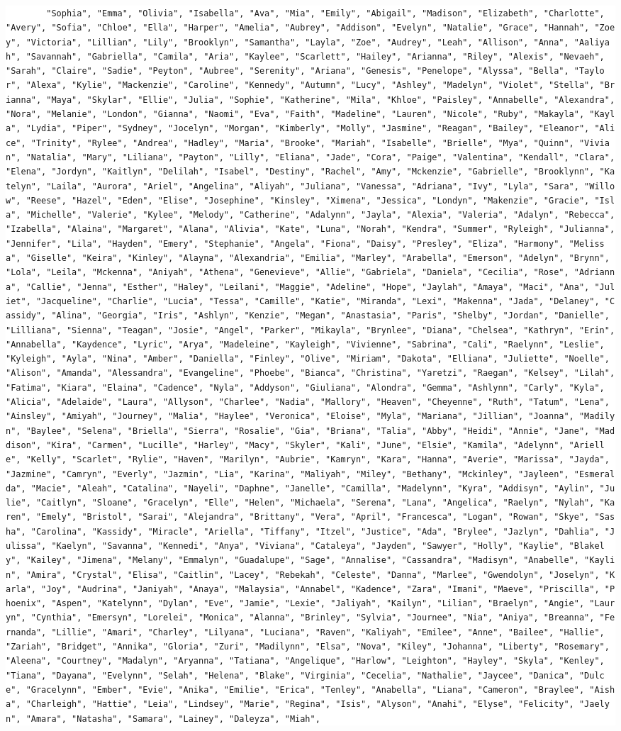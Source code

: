             "Sophia", "Emma", "Olivia", "Isabella", "Ava", "Mia", "Emily", "Abigail", "Madison", "Elizabeth", "Charlotte", "Avery", "Sofia", "Chloe", "Ella", "Harper", "Amelia", "Aubrey", "Addison", "Evelyn", "Natalie", "Grace", "Hannah", "Zoey", "Victoria", "Lillian", "Lily", "Brooklyn", "Samantha", "Layla", "Zoe", "Audrey", "Leah", "Allison", "Anna", "Aaliyah", "Savannah", "Gabriella", "Camila", "Aria", "Kaylee", "Scarlett", "Hailey", "Arianna", "Riley", "Alexis", "Nevaeh", "Sarah", "Claire", "Sadie", "Peyton", "Aubree", "Serenity", "Ariana", "Genesis", "Penelope", "Alyssa", "Bella", "Taylor", "Alexa", "Kylie", "Mackenzie", "Caroline", "Kennedy", "Autumn", "Lucy", "Ashley", "Madelyn", "Violet", "Stella", "Brianna", "Maya", "Skylar", "Ellie", "Julia", "Sophie", "Katherine", "Mila", "Khloe", "Paisley", "Annabelle", "Alexandra", "Nora", "Melanie", "London", "Gianna", "Naomi", "Eva", "Faith", "Madeline", "Lauren", "Nicole", "Ruby", "Makayla", "Kayla", "Lydia", "Piper", "Sydney", "Jocelyn", "Morgan", "Kimberly", "Molly", "Jasmine", "Reagan", "Bailey", "Eleanor", "Alice", "Trinity", "Rylee", "Andrea", "Hadley", "Maria", "Brooke", "Mariah", "Isabelle", "Brielle", "Mya", "Quinn", "Vivian", "Natalia", "Mary", "Liliana", "Payton", "Lilly", "Eliana", "Jade", "Cora", "Paige", "Valentina", "Kendall", "Clara", "Elena", "Jordyn", "Kaitlyn", "Delilah", "Isabel", "Destiny", "Rachel", "Amy", "Mckenzie", "Gabrielle", "Brooklynn", "Katelyn", "Laila", "Aurora", "Ariel", "Angelina", "Aliyah", "Juliana", "Vanessa", "Adriana", "Ivy", "Lyla", "Sara", "Willow", "Reese", "Hazel", "Eden", "Elise", "Josephine", "Kinsley", "Ximena", "Jessica", "Londyn", "Makenzie", "Gracie", "Isla", "Michelle", "Valerie", "Kylee", "Melody", "Catherine", "Adalynn", "Jayla", "Alexia", "Valeria", "Adalyn", "Rebecca", "Izabella", "Alaina", "Margaret", "Alana", "Alivia", "Kate", "Luna", "Norah", "Kendra", "Summer", "Ryleigh", "Julianna", "Jennifer", "Lila", "Hayden", "Emery", "Stephanie", "Angela", "Fiona", "Daisy", "Presley", "Eliza", "Harmony", "Melissa", "Giselle", "Keira", "Kinley", "Alayna", "Alexandria", "Emilia", "Marley", "Arabella", "Emerson", "Adelyn", "Brynn", "Lola", "Leila", "Mckenna", "Aniyah", "Athena", "Genevieve", "Allie", "Gabriela", "Daniela", "Cecilia", "Rose", "Adrianna", "Callie", "Jenna", "Esther", "Haley", "Leilani", "Maggie", "Adeline", "Hope", "Jaylah", "Amaya", "Maci", "Ana", "Juliet", "Jacqueline", "Charlie", "Lucia", "Tessa", "Camille", "Katie", "Miranda", "Lexi", "Makenna", "Jada", "Delaney", "Cassidy", "Alina", "Georgia", "Iris", "Ashlyn", "Kenzie", "Megan", "Anastasia", "Paris", "Shelby", "Jordan", "Danielle", "Lilliana", "Sienna", "Teagan", "Josie", "Angel", "Parker", "Mikayla", "Brynlee", "Diana", "Chelsea", "Kathryn", "Erin", "Annabella", "Kaydence", "Lyric", "Arya", "Madeleine", "Kayleigh", "Vivienne", "Sabrina", "Cali", "Raelynn", "Leslie", "Kyleigh", "Ayla", "Nina", "Amber", "Daniella", "Finley", "Olive", "Miriam", "Dakota", "Elliana", "Juliette", "Noelle", "Alison", "Amanda", "Alessandra", "Evangeline", "Phoebe", "Bianca", "Christina", "Yaretzi", "Raegan", "Kelsey", "Lilah", "Fatima", "Kiara", "Elaina", "Cadence", "Nyla", "Addyson", "Giuliana", "Alondra", "Gemma", "Ashlynn", "Carly", "Kyla", "Alicia", "Adelaide", "Laura", "Allyson", "Charlee", "Nadia", "Mallory", "Heaven", "Cheyenne", "Ruth", "Tatum", "Lena", "Ainsley", "Amiyah", "Journey", "Malia", "Haylee", "Veronica", "Eloise", "Myla", "Mariana", "Jillian", "Joanna", "Madilyn", "Baylee", "Selena", "Briella", "Sierra", "Rosalie", "Gia", "Briana", "Talia", "Abby", "Heidi", "Annie", "Jane", "Maddison", "Kira", "Carmen", "Lucille", "Harley", "Macy", "Skyler", "Kali", "June", "Elsie", "Kamila", "Adelynn", "Arielle", "Kelly", "Scarlet", "Rylie", "Haven", "Marilyn", "Aubrie", "Kamryn", "Kara", "Hanna", "Averie", "Marissa", "Jayda", "Jazmine", "Camryn", "Everly", "Jazmin", "Lia", "Karina", "Maliyah", "Miley", "Bethany", "Mckinley", "Jayleen", "Esmeralda", "Macie", "Aleah", "Catalina", "Nayeli", "Daphne", "Janelle", "Camilla", "Madelynn", "Kyra", "Addisyn", "Aylin", "Julie", "Caitlyn", "Sloane", "Gracelyn", "Elle", "Helen", "Michaela", "Serena", "Lana", "Angelica", "Raelyn", "Nylah", "Karen", "Emely", "Bristol", "Sarai", "Alejandra", "Brittany", "Vera", "April", "Francesca", "Logan", "Rowan", "Skye", "Sasha", "Carolina", "Kassidy", "Miracle", "Ariella", "Tiffany", "Itzel", "Justice", "Ada", "Brylee", "Jazlyn", "Dahlia", "Julissa", "Kaelyn", "Savanna", "Kennedi", "Anya", "Viviana", "Cataleya", "Jayden", "Sawyer", "Holly", "Kaylie", "Blakely", "Kailey", "Jimena", "Melany", "Emmalyn", "Guadalupe", "Sage", "Annalise", "Cassandra", "Madisyn", "Anabelle", "Kaylin", "Amira", "Crystal", "Elisa", "Caitlin", "Lacey", "Rebekah", "Celeste", "Danna", "Marlee", "Gwendolyn", "Joselyn", "Karla", "Joy", "Audrina", "Janiyah", "Anaya", "Malaysia", "Annabel", "Kadence", "Zara", "Imani", "Maeve", "Priscilla", "Phoenix", "Aspen", "Katelynn", "Dylan", "Eve", "Jamie", "Lexie", "Jaliyah", "Kailyn", "Lilian", "Braelyn", "Angie", "Lauryn", "Cynthia", "Emersyn", "Lorelei", "Monica", "Alanna", "Brinley", "Sylvia", "Journee", "Nia", "Aniya", "Breanna", "Fernanda", "Lillie", "Amari", "Charley", "Lilyana", "Luciana", "Raven", "Kaliyah", "Emilee", "Anne", "Bailee", "Hallie", "Zariah", "Bridget", "Annika", "Gloria", "Zuri", "Madilynn", "Elsa", "Nova", "Kiley", "Johanna", "Liberty", "Rosemary", "Aleena", "Courtney", "Madalyn", "Aryanna", "Tatiana", "Angelique", "Harlow", "Leighton", "Hayley", "Skyla", "Kenley", "Tiana", "Dayana", "Evelynn", "Selah", "Helena", "Blake", "Virginia", "Cecelia", "Nathalie", "Jaycee", "Danica", "Dulce", "Gracelynn", "Ember", "Evie", "Anika", "Emilie", "Erica", "Tenley", "Anabella", "Liana", "Cameron", "Braylee", "Aisha", "Charleigh", "Hattie", "Leia", "Lindsey", "Marie", "Regina", "Isis", "Alyson", "Anahi", "Elyse", "Felicity", "Jaelyn", "Amara", "Natasha", "Samara", "Lainey", "Daleyza", "Miah",